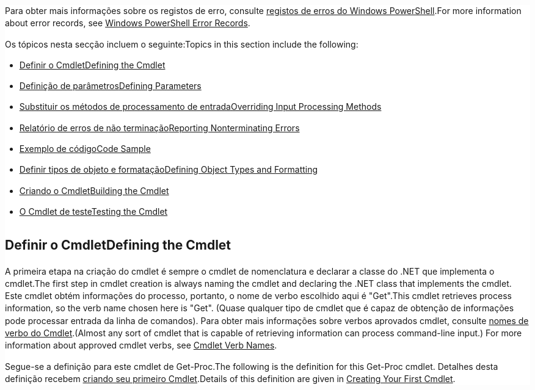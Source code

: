 <span data-ttu-id="894f3-109">Para obter mais informações sobre os registos de erro, consulte [registos de erros do Windows PowerShell](./windows-powershell-error-records.md).</span><span class="sxs-lookup"><span data-stu-id="894f3-109">For more information about error records, see [Windows PowerShell Error Records](./windows-powershell-error-records.md).</span></span>

<span data-ttu-id="894f3-110">Os tópicos nesta secção incluem o seguinte:</span><span class="sxs-lookup"><span data-stu-id="894f3-110">Topics in this section include the following:</span></span>

- [<span data-ttu-id="894f3-111">Definir o Cmdlet</span><span class="sxs-lookup"><span data-stu-id="894f3-111">Defining the Cmdlet</span></span>](#Defining-the-Cmdlet)

- [<span data-ttu-id="894f3-112">Definição de parâmetros</span><span class="sxs-lookup"><span data-stu-id="894f3-112">Defining Parameters</span></span>](#Defining-Parameters)

- [<span data-ttu-id="894f3-113">Substituir os métodos de processamento de entrada</span><span class="sxs-lookup"><span data-stu-id="894f3-113">Overriding Input Processing Methods</span></span>](#Overriding-Input-Processing-Methods)

- [<span data-ttu-id="894f3-114">Relatório de erros de não terminação</span><span class="sxs-lookup"><span data-stu-id="894f3-114">Reporting Nonterminating Errors</span></span>](#Reporting-Nonterminating-Errors)

- [<span data-ttu-id="894f3-115">Exemplo de código</span><span class="sxs-lookup"><span data-stu-id="894f3-115">Code Sample</span></span>](#Code-Sample)

- [<span data-ttu-id="894f3-116">Definir tipos de objeto e formatação</span><span class="sxs-lookup"><span data-stu-id="894f3-116">Defining Object Types and Formatting</span></span>](#Define-Object-Types-and-Formatting)

- [<span data-ttu-id="894f3-117">Criando o Cmdlet</span><span class="sxs-lookup"><span data-stu-id="894f3-117">Building the Cmdlet</span></span>](#Building-the-Cmdlet)

- [<span data-ttu-id="894f3-118">O Cmdlet de teste</span><span class="sxs-lookup"><span data-stu-id="894f3-118">Testing the Cmdlet</span></span>](#Testing-the-Cmdlet)

## <a name="defining-the-cmdlet"></a><span data-ttu-id="894f3-119">Definir o Cmdlet</span><span class="sxs-lookup"><span data-stu-id="894f3-119">Defining the Cmdlet</span></span>

<span data-ttu-id="894f3-120">A primeira etapa na criação do cmdlet é sempre o cmdlet de nomenclatura e declarar a classe do .NET que implementa o cmdlet.</span><span class="sxs-lookup"><span data-stu-id="894f3-120">The first step in cmdlet creation is always naming the cmdlet and declaring the .NET class that implements the cmdlet.</span></span> <span data-ttu-id="894f3-121">Este cmdlet obtém informações do processo, portanto, o nome de verbo escolhido aqui é "Get".</span><span class="sxs-lookup"><span data-stu-id="894f3-121">This cmdlet retrieves process information, so the verb name chosen here is "Get".</span></span> <span data-ttu-id="894f3-122">(Quase qualquer tipo de cmdlet que é capaz de obtenção de informações pode processar entrada da linha de comandos). Para obter mais informações sobre verbos aprovados cmdlet, consulte [nomes de verbo do Cmdlet](./approved-verbs-for-windows-powershell-commands.md).</span><span class="sxs-lookup"><span data-stu-id="894f3-122">(Almost any sort of cmdlet that is capable of retrieving information can process command-line input.) For more information about approved cmdlet verbs, see [Cmdlet Verb Names](./approved-verbs-for-windows-powershell-commands.md).</span></span>

<span data-ttu-id="894f3-123">Segue-se a definição para este cmdlet de Get-Proc.</span><span class="sxs-lookup"><span data-stu-id="894f3-123">The following is the definition for this Get-Proc cmdlet.</span></span> <span data-ttu-id="894f3-124">Detalhes desta definição recebem [criando seu primeiro Cmdlet](./creating-a-cmdlet-without-parameters.md).</span><span class="sxs-lookup"><span data-stu-id="894f3-124">Details of this definition are given in [Creating Your First Cmdlet](./creating-a-cmdlet-without-parameters.md).</span></span>
